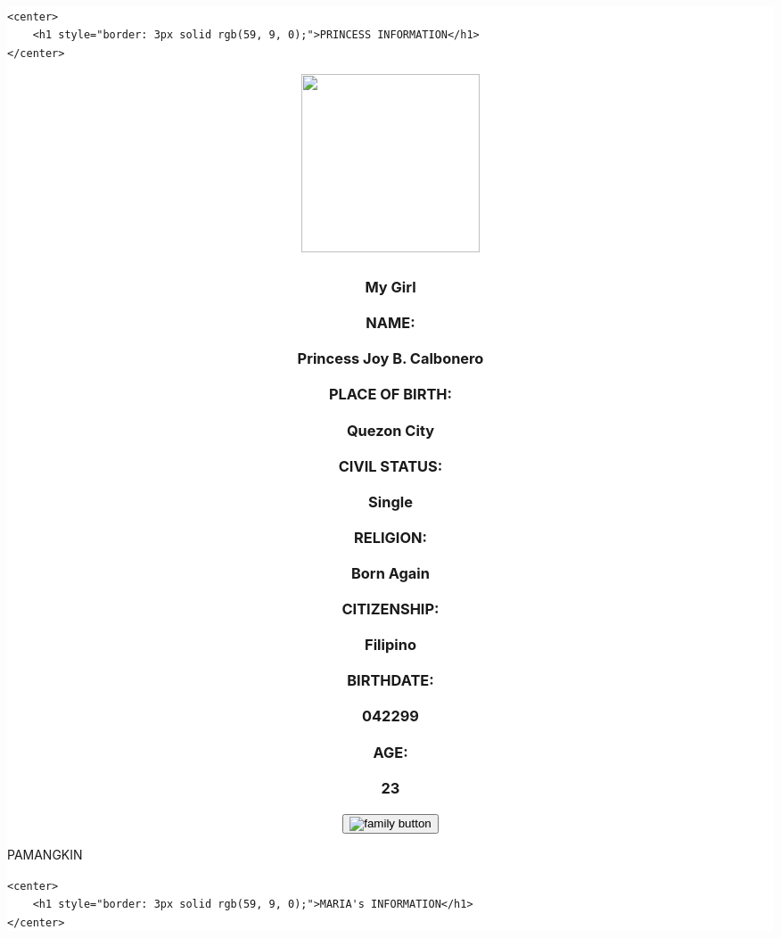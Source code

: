     <center>
        <h1 style="border: 3px solid rgb(59, 9, 0);">PRINCESS INFORMATION</h1>
    </center>

<center>  
<nav> <img src="girl.jpg" width="200" height="200" style="border: 5px;"> </nav>

<h3>
<p id="b1">My Girl</p>
<p id="b2"> NAME:</p>
<p id="b3">Princess Joy B. Calbonero</p>
<p id="b4">PLACE OF BIRTH:</p>
  <p id="b5"><b>Quezon City</b></p>
 <p id="b6">CIVIL STATUS:</p>
 <p id="b7"><b> Single </b></p>
 <p id="b8">RELIGION:</p>
<p id="b9"><b>Born Again</b></p>
   <p id="b10">CITIZENSHIP:</p>
<p id="b11"><b>Filipino</b></p>
<p id="b12">BIRTHDATE:</p>
<p id="b13"><b>042299</b></p>
<p id="b14">AGE:</p>
<p id="b15"><b>23</b></p>
</h3>


<a href="Family.html">
<style ="></style>
<button type="button" class="button">
<img src="https://cdn-icons-png.flaticon.com/512/3884/3884982.png" alt="family button"height=20px>
<span class="button_icon">
</span>
</button>
</a>

</center>
</body>
</html>

PAMANGKIN
<!DOCTYPE html>
<html lang="en">
<head>
   <title></title>
   <link rel="stylesheet"href="design.css">
</head>
<body>
<body>
</head>

    <center>
        <h1 style="border: 3px solid rgb(59, 9, 0);">MARIA's INFORMATION</h1>
    </center>
